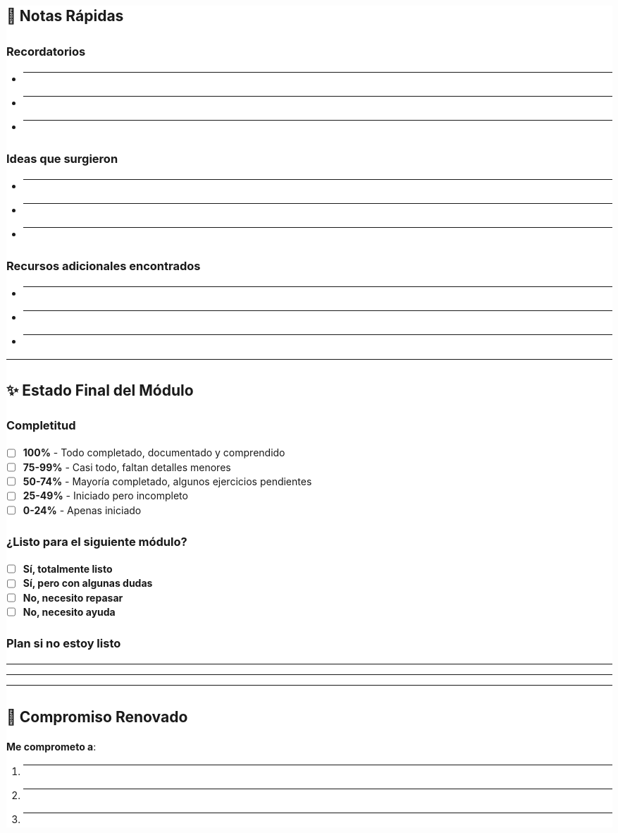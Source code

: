 ## 📌 Notas Rápidas

### Recordatorios

- _____________________________________
- _____________________________________
- _____________________________________

### Ideas que surgieron

- _____________________________________
- _____________________________________
- _____________________________________

### Recursos adicionales encontrados

- _____________________________________
- _____________________________________
- _____________________________________

---

## ✨ Estado Final del Módulo

### Completitud

- [ ] **100%** - Todo completado, documentado y comprendido
- [ ] **75-99%** - Casi todo, faltan detalles menores
- [ ] **50-74%** - Mayoría completado, algunos ejercicios pendientes
- [ ] **25-49%** - Iniciado pero incompleto
- [ ] **0-24%** - Apenas iniciado

### ¿Listo para el siguiente módulo?

- [ ] **Sí, totalmente listo**
- [ ] **Sí, pero con algunas dudas**
- [ ] **No, necesito repasar**
- [ ] **No, necesito ayuda**

### Plan si no estoy listo

_____________________________________
_____________________________________

---

## 🎯 Compromiso Renovado

**Me comprometo a**:

1. _____________________________________
2. _____________________________________
3. _____________________________________
